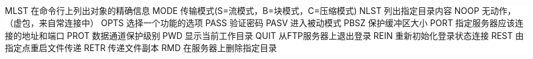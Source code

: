 </tr>
<tr>
<td valign="top">MLST</td>
<td valign="top">在命令行上列出对象的精确信息</td>
</tr>
<tr>
<td valign="top">MODE</td>
<td valign="top">传输模式(S=流模式，B=块模式，C=压缩模式)</td>
</tr>
<tr>
<td valign="top">NLST</td>
<td valign="top">列出指定目录内容</td>
</tr>
<tr>
<td valign="top">NOOP</td>
<td valign="top">无动作，（虚包，来自常连接中）</td>
</tr>
<tr>
<td valign="top">OPTS</td>
<td valign="top">选择一个功能的选项</td>
</tr>
<tr>
<td valign="top">PASS</td>
<td valign="top">验证密码</td>
</tr>
<tr>
<td valign="top">PASV</td>
<td valign="top">进入被动模式</td>
</tr>
<tr>
<td valign="top">PBSZ</td>
<td valign="top">保护缓冲区大小</td>
</tr>
<tr>
<td valign="top">PORT</td>
<td valign="top">指定服务器应该连接的地址和端口</td>
</tr>
<tr>
<td valign="top">PROT</td>
<td valign="top">数据通道保护级别</td>
</tr>
<tr>
<td valign="top">PWD</td>
<td valign="top">显示当前工作目录</td>
</tr>
<tr>
<td valign="top">QUIT</td>
<td valign="top">从FTP服务器上退出登录</td>
</tr>
<tr>
<td valign="top">REIN</td>
<td valign="top">重新初始化登录状态连接</td>
</tr>
<tr>
<td valign="top">REST</td>
<td valign="top">由指定点重启文件传递</td>
</tr>
<tr>
<td valign="top">RETR</td>
<td valign="top">传递文件副本</td>
</tr>
<tr>
<td valign="top">RMD</td>
<td valign="top">在服务器上删除指定目录</td>